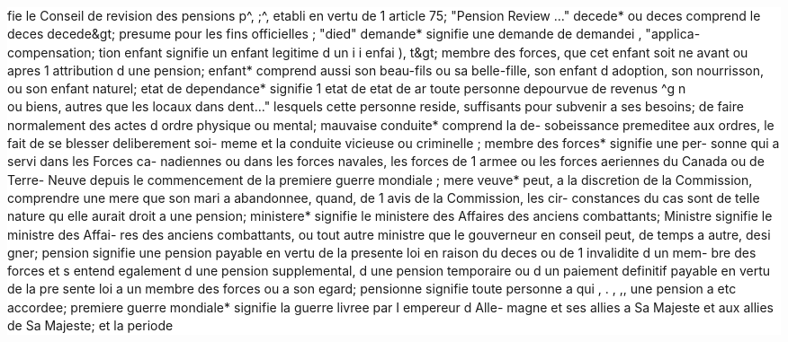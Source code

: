 fie le Conseil de revision des pensions p^, ;^,
etabli en vertu de 1 article 75; "Pension
Review ..."
decede* ou deces comprend le deces decede&amp;gt;
presume pour les fins officielles ; "died"
demande* signifie une demande de demandei
, "applica-
compensation; tion
enfant signifie un enfant legitime d un i i enfai ), t&amp;gt;
membre des forces, que cet enfant soit
ne avant ou apres 1 attribution d une
pension; enfant* comprend aussi son
beau-fils ou sa belle-fille, son enfant
d adoption, son nourrisson, ou son
enfant naturel;
etat de dependance* signifie 1 etat de etat de
ar
toute personne depourvue de revenus ^g n  
ou biens, autres que les locaux dans dent..."
lesquels cette personne reside, suffisants
pour subvenir a ses besoins;
de faire normalement des actes d ordre
physique ou mental;
mauvaise conduite* comprend la de-
sobeissance premeditee aux ordres, le
fait de se blesser deliberement soi-
meme et la conduite vicieuse ou
criminelle ;
membre des forces* signifie une per-
sonne qui a servi dans les Forces ca-
nadiennes ou dans les forces navales,
les forces de 1 armee ou les forces
aeriennes du Canada ou de Terre-
Neuve depuis le commencement de la
premiere guerre mondiale ;
mere veuve* peut, a la discretion de la
Commission, comprendre une mere
que son mari a abandonnee, quand,
de 1 avis de la Commission, les cir-
constances du cas sont de telle nature
qu elle aurait droit a une pension;
ministere* signifie le ministere des
Affaires des anciens combattants;
Ministre signifie le ministre des Affai-
res des anciens combattants, ou tout
autre ministre que le gouverneur en
conseil peut, de temps a autre, desi
gner;
pension signifie une pension payable
en vertu de la presente loi en raison
du deces ou de 1 invalidite d un mem-
bre des forces et s entend egalement
d une pension supplemental, d une
pension temporaire ou d un paiement
definitif payable en vertu de la pre
sente loi a un membre des forces ou a
son egard;
pensionne signifie toute personne a qui
, . , ,,
une pension a etc accordee;
premiere guerre mondiale* signifie la
guerre livree par I empereur d Alle-
magne et ses allies a Sa Majeste et
aux allies de Sa Majeste; et la periode